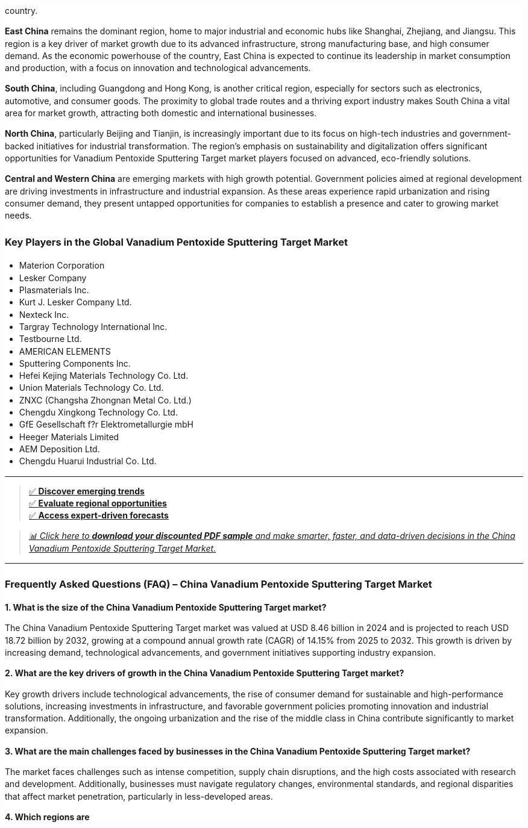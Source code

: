 country.</p><p class="" data-start="351" data-end="799"><strong data-start="351" data-end="365">East China</strong> remains the dominant region, home to major industrial and economic hubs like Shanghai, Zhejiang, and Jiangsu. This region is a key driver of market growth due to its advanced infrastructure, strong manufacturing base, and high consumer demand. As the economic powerhouse of the country, East China is expected to continue its leadership in market consumption and production, with a focus on innovation and technological advancements.</p><p class="" data-start="801" data-end="1129"><strong data-start="801" data-end="816">South China</strong>, including Guangdong and Hong Kong, is another critical region, especially for sectors such as electronics, automotive, and consumer goods. The proximity to global trade routes and a thriving export industry makes South China a vital area for market growth, attracting both domestic and international businesses.</p><p class="" data-start="1131" data-end="1474"><strong data-start="1131" data-end="1146">North China</strong>, particularly Beijing and Tianjin, is increasingly important due to its focus on high-tech industries and government-backed initiatives for industrial transformation. The region&rsquo;s emphasis on sustainability and digitalization offers significant opportunities for Vanadium Pentoxide Sputtering Target market players focused on advanced, eco-friendly solutions.</p><p class="" data-start="1476" data-end="1854"><strong data-start="1476" data-end="1505">Central and Western China</strong> are emerging markets with high growth potential. Government policies aimed at regional development are driving investments in infrastructure and industrial expansion. As these areas experience rapid urbanization and rising consumer demand, they present untapped opportunities for companies to establish a presence and cater to growing market needs.</p><p class="" data-start="1856" data-end="2046"><h3>Key Players in the Global Vanadium Pentoxide Sputtering Target Market </h3><ul><li>Materion Corporation</li><li>Lesker Company</li><li>Plasmaterials Inc.</li><li>Kurt J. Lesker Company Ltd.</li><li>Nexteck Inc.</li><li>Targray Technology International Inc.</li><li>Testbourne Ltd.</li><li>AMERICAN ELEMENTS</li><li>Sputtering Components Inc.</li><li>Hefei Kejing Materials Technology Co. Ltd.</li><li>Union Materials Technology Co. Ltd.</li><li>ZNXC (Changsha Zhongnan Metal Co. Ltd.)</li><li>Chengdu Xingkong Technology Co. Ltd.</li><li>GfE Gesellschaft f?r Elektrometallurgie mbH</li><li>Heeger Materials Limited</li><li>AEM Deposition Ltd.</li><li>Chengdu Huarui Industrial Co. Ltd.</li></ul></p><hr /><blockquote><p><a href="https://www.marketresearchintellect.com/ask-for-discount/?rid=941431&amp;utm_source=Github-China&amp;utm_medium=019">✅ <strong data-start="617" data-end="645">Discover emerging trends</strong></a><br data-start="645" data-end="648" /><a href="https://www.marketresearchintellect.com/ask-for-discount/?rid=941431&amp;utm_source=Github-China&amp;utm_medium=019"> ✅ <strong data-start="650" data-end="685">Evaluate regional opportunities</strong></a><br data-start="685" data-end="688" /><a href="https://www.marketresearchintellect.com/ask-for-discount/?rid=941431&amp;utm_source=Github-China&amp;utm_medium=019"> ✅ <strong data-start="690" data-end="724">Access expert-driven forecasts</strong></a></p></blockquote><blockquote><p class="" data-start="728" data-end="864"><a href="https://www.marketresearchintellect.com/ask-for-discount/?rid=941431&amp;utm_source=Github-China&amp;utm_medium=019"><em>📊 Click&nbsp;here to <strong data-start="746" data-end="785">download your discounted PDF sample</strong> and make smarter, faster, and data-driven decisions in the China Vanadium Pentoxide Sputtering Target Market.</em></a></p></blockquote><hr /><h3 class="" data-start="169" data-end="229"><strong data-start="173" data-end="229">Frequently Asked Questions (FAQ) &ndash; China Vanadium Pentoxide Sputtering Target Market</strong></h3><p class="" data-start="231" data-end="601"><strong data-start="231" data-end="280">1. What is the size of the China Vanadium Pentoxide Sputtering Target market?</strong></p><p class="" data-start="231" data-end="601">The China Vanadium Pentoxide Sputtering Target market was valued at USD 8.46 billion in 2024 and is projected to reach USD 18.72 billion by 2032, growing at a compound annual growth rate (CAGR) of 14.15% from 2025 to 2032. This growth is driven by increasing demand, technological advancements, and government initiatives supporting industry expansion.</p><p class="" data-start="603" data-end="1058"><strong data-start="603" data-end="670">2. What are the key drivers of growth in the China Vanadium Pentoxide Sputtering Target market?</strong></p><p class="" data-start="603" data-end="1058">Key growth drivers include technological advancements, the rise of consumer demand for sustainable and high-performance solutions, increasing investments in infrastructure, and favorable government policies promoting innovation and industrial transformation. Additionally, the ongoing urbanization and the rise of the middle class in China contribute significantly to market expansion.</p><p class="" data-start="1060" data-end="1466"><strong data-start="1060" data-end="1141">3. What are the main challenges faced by businesses in the China Vanadium Pentoxide Sputtering Target market?</strong></p><p class="" data-start="1060" data-end="1466">The market faces challenges such as intense competition, supply chain disruptions, and the high costs associated with research and development. Additionally, businesses must navigate regulatory changes, environmental standards, and regional disparities that affect market penetration, particularly in less-developed areas.</p><p class="" data-start="1468" data-end="1949"><strong data-start="1468" data-end="1532">4. Which regions are